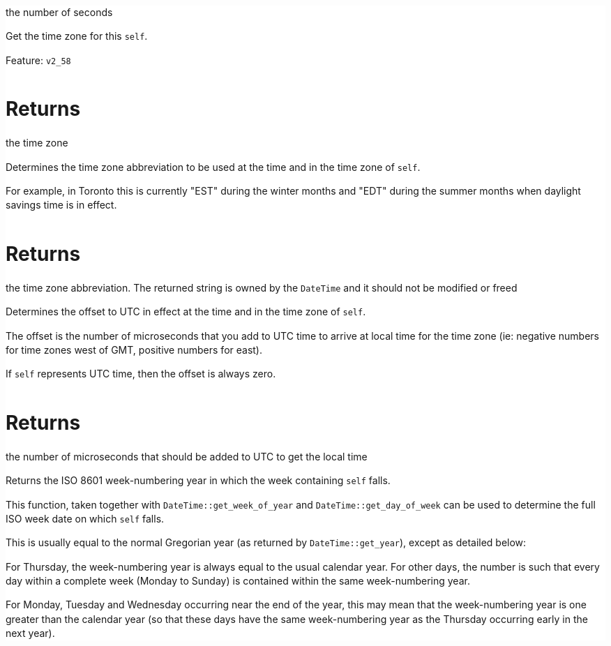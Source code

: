 the number of seconds

Get the time zone for this `self`.

Feature: `v2_58`


# Returns

the time zone

Determines the time zone abbreviation to be used at the time and in
the time zone of `self`.

For example, in Toronto this is currently "EST" during the winter
months and "EDT" during the summer months when daylight savings
time is in effect.

# Returns

the time zone abbreviation. The returned
 string is owned by the `DateTime` and it should not be
 modified or freed

Determines the offset to UTC in effect at the time and in the time
zone of `self`.

The offset is the number of microseconds that you add to UTC time to
arrive at local time for the time zone (ie: negative numbers for time
zones west of GMT, positive numbers for east).

If `self` represents UTC time, then the offset is always zero.

# Returns

the number of microseconds that should be added to UTC to
 get the local time

Returns the ISO 8601 week-numbering year in which the week containing
`self` falls.

This function, taken together with `DateTime::get_week_of_year` and
`DateTime::get_day_of_week` can be used to determine the full ISO
week date on which `self` falls.

This is usually equal to the normal Gregorian year (as returned by
`DateTime::get_year`), except as detailed below:

For Thursday, the week-numbering year is always equal to the usual
calendar year. For other days, the number is such that every day
within a complete week (Monday to Sunday) is contained within the
same week-numbering year.

For Monday, Tuesday and Wednesday occurring near the end of the year,
this may mean that the week-numbering year is one greater than the
calendar year (so that these days have the same week-numbering year
as the Thursday occurring early in the next year).
